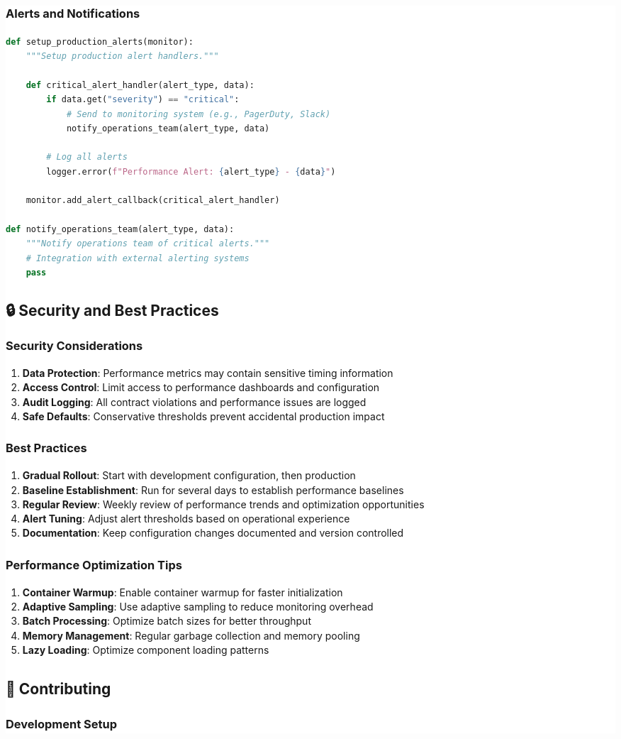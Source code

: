 ### Alerts and Notifications

```python
def setup_production_alerts(monitor):
    """Setup production alert handlers."""
    
    def critical_alert_handler(alert_type, data):
        if data.get("severity") == "critical":
            # Send to monitoring system (e.g., PagerDuty, Slack)
            notify_operations_team(alert_type, data)
        
        # Log all alerts
        logger.error(f"Performance Alert: {alert_type} - {data}")
    
    monitor.add_alert_callback(critical_alert_handler)

def notify_operations_team(alert_type, data):
    """Notify operations team of critical alerts."""
    # Integration with external alerting systems
    pass
```

## 🔒 Security and Best Practices

### Security Considerations

1. **Data Protection**: Performance metrics may contain sensitive timing information
2. **Access Control**: Limit access to performance dashboards and configuration
3. **Audit Logging**: All contract violations and performance issues are logged
4. **Safe Defaults**: Conservative thresholds prevent accidental production impact

### Best Practices

1. **Gradual Rollout**: Start with development configuration, then production
2. **Baseline Establishment**: Run for several days to establish performance baselines
3. **Regular Review**: Weekly review of performance trends and optimization opportunities
4. **Alert Tuning**: Adjust alert thresholds based on operational experience
5. **Documentation**: Keep configuration changes documented and version controlled

### Performance Optimization Tips

1. **Container Warmup**: Enable container warmup for faster initialization
2. **Adaptive Sampling**: Use adaptive sampling to reduce monitoring overhead
3. **Batch Processing**: Optimize batch sizes for better throughput
4. **Memory Management**: Regular garbage collection and memory pooling
5. **Lazy Loading**: Optimize component loading patterns

## 🤝 Contributing

### Development Setup
